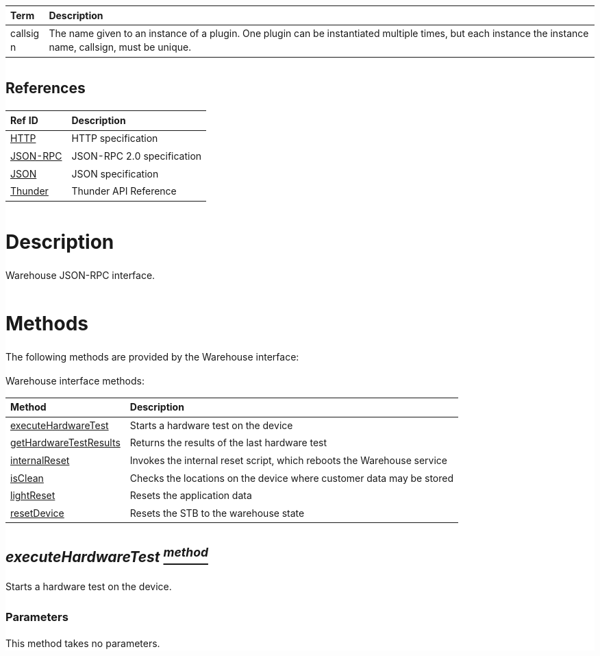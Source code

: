 | Term | Description |
| :-------- | :-------- |
| <a name="term.callsign">callsign</a> | The name given to an instance of a plugin. One plugin can be instantiated multiple times, but each instance the instance name, callsign, must be unique. |

<a id="head_References"></a>
## References

| Ref ID | Description |
| :-------- | :-------- |
| <a name="ref.HTTP">[HTTP](http://www.w3.org/Protocols)</a> | HTTP specification |
| <a name="ref.JSON-RPC">[JSON-RPC](https://www.jsonrpc.org/specification)</a> | JSON-RPC 2.0 specification |
| <a name="ref.JSON">[JSON](http://www.json.org/)</a> | JSON specification |
| <a name="ref.Thunder">[Thunder](https://github.com/WebPlatformForEmbedded/Thunder/blob/master/doc/WPE%20-%20API%20-%20WPEFramework.docx)</a> | Thunder API Reference |

<a id="head_Description"></a>
# Description

Warehouse JSON-RPC interface.

<a id="head_Methods"></a>
# Methods

The following methods are provided by the Warehouse interface:

Warehouse interface methods:

| Method | Description |
| :-------- | :-------- |
| [executeHardwareTest](#method_executeHardwareTest) | Starts a hardware test on the device |
| [getHardwareTestResults](#method_getHardwareTestResults) | Returns the results of the last hardware test |
| [internalReset](#method_internalReset) | Invokes the internal reset script, which reboots the Warehouse service |
| [isClean](#method_isClean) | Checks the locations on the device where customer data may be stored |
| [lightReset](#method_lightReset) | Resets the application data |
| [resetDevice](#method_resetDevice) | Resets the STB to the warehouse state |

<a id="method_executeHardwareTest"></a>
## *executeHardwareTest [<sup>method</sup>](#head_Methods)*

Starts a hardware test on the device.

### Parameters

This method takes no parameters.
